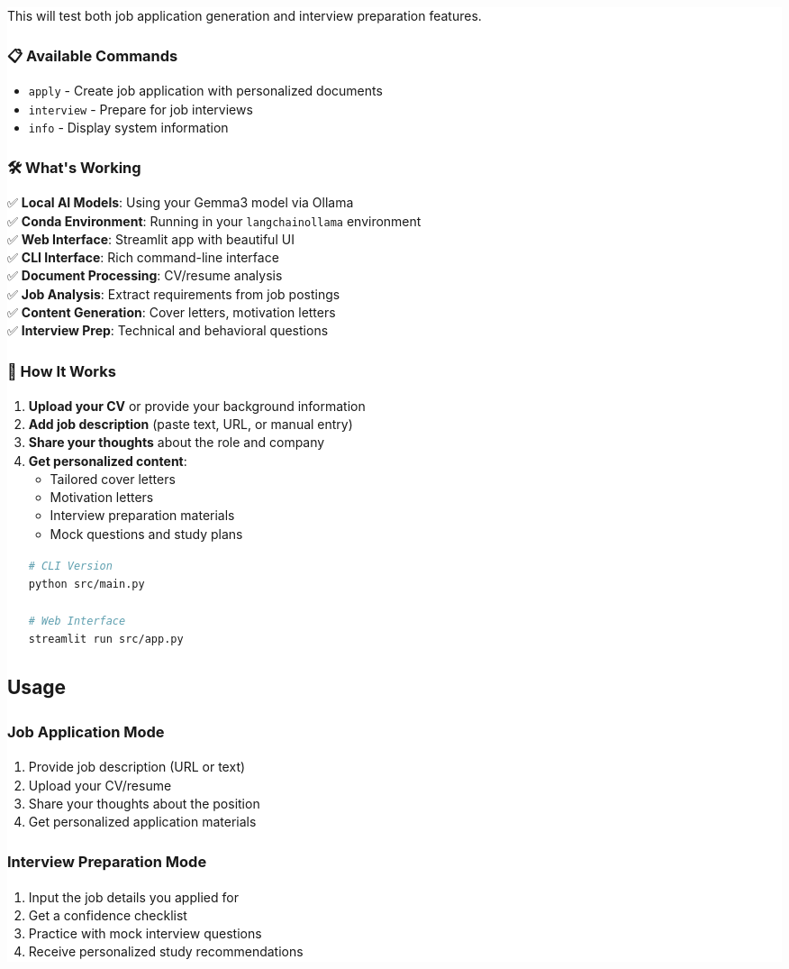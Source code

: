 This will test both job application generation and interview preparation features.

### 📋 Available Commands

- `apply` - Create job application with personalized documents
- `interview` - Prepare for job interviews
- `info` - Display system information

### 🛠️ What's Working

✅ **Local AI Models**: Using your Gemma3 model via Ollama  
✅ **Conda Environment**: Running in your `langchainollama` environment  
✅ **Web Interface**: Streamlit app with beautiful UI  
✅ **CLI Interface**: Rich command-line interface  
✅ **Document Processing**: CV/resume analysis  
✅ **Job Analysis**: Extract requirements from job postings  
✅ **Content Generation**: Cover letters, motivation letters  
✅ **Interview Prep**: Technical and behavioral questions  

### 🎯 How It Works

1. **Upload your CV** or provide your background information
2. **Add job description** (paste text, URL, or manual entry)
3. **Share your thoughts** about the role and company
4. **Get personalized content**:
   - Tailored cover letters
   - Motivation letters
   - Interview preparation materials
   - Mock questions and study plans
   ```bash
   # CLI Version
   python src/main.py

   # Web Interface
   streamlit run src/app.py
   ```

## Usage

### Job Application Mode
1. Provide job description (URL or text)
2. Upload your CV/resume
3. Share your thoughts about the position
4. Get personalized application materials

### Interview Preparation Mode
1. Input the job details you applied for
2. Get a confidence checklist
3. Practice with mock interview questions
4. Receive personalized study recommendations
